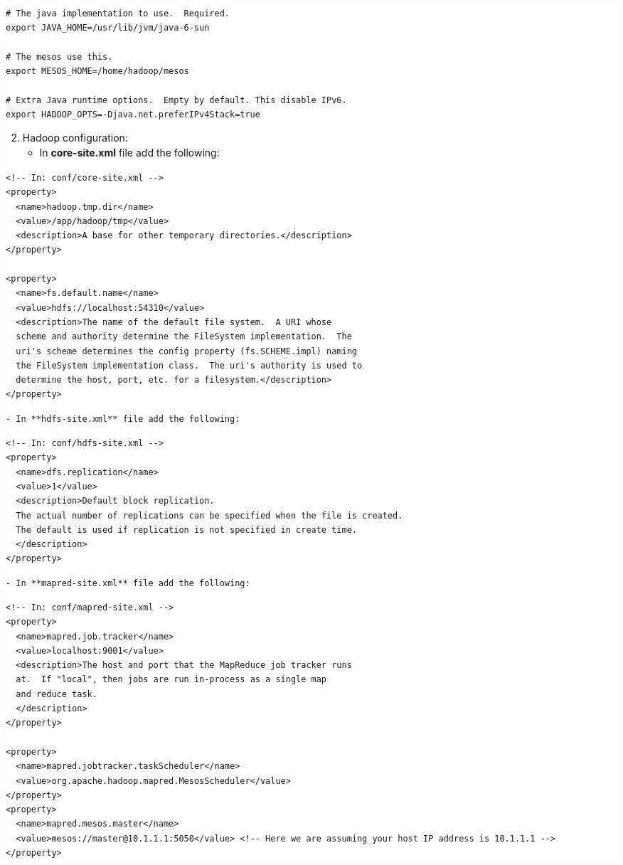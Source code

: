```
# The java implementation to use.  Required.
export JAVA_HOME=/usr/lib/jvm/java-6-sun

# The mesos use this.
export MESOS_HOME=/home/hadoop/mesos

# Extra Java runtime options.  Empty by default. This disable IPv6.
export HADOOP_OPTS=-Djava.net.preferIPv4Stack=true
```

2. Hadoop configuration:  
    - In **core-site.xml** file add the following:  
```
<!-- In: conf/core-site.xml -->
<property>
  <name>hadoop.tmp.dir</name>
  <value>/app/hadoop/tmp</value>
  <description>A base for other temporary directories.</description>
</property>

<property>
  <name>fs.default.name</name>
  <value>hdfs://localhost:54310</value>
  <description>The name of the default file system.  A URI whose
  scheme and authority determine the FileSystem implementation.  The
  uri's scheme determines the config property (fs.SCHEME.impl) naming
  the FileSystem implementation class.  The uri's authority is used to
  determine the host, port, etc. for a filesystem.</description>
</property>
```
    - In **hdfs-site.xml** file add the following:  
```
<!-- In: conf/hdfs-site.xml -->
<property>
  <name>dfs.replication</name>
  <value>1</value>
  <description>Default block replication.
  The actual number of replications can be specified when the file is created.
  The default is used if replication is not specified in create time.
  </description>
</property>
```
    - In **mapred-site.xml** file add the following:  
```
<!-- In: conf/mapred-site.xml -->
<property>
  <name>mapred.job.tracker</name>
  <value>localhost:9001</value>
  <description>The host and port that the MapReduce job tracker runs
  at.  If "local", then jobs are run in-process as a single map
  and reduce task.
  </description>
</property>

<property>
  <name>mapred.jobtracker.taskScheduler</name>
  <value>org.apache.hadoop.mapred.MesosScheduler</value>
</property>
<property>
  <name>mapred.mesos.master</name>
  <value>mesos://master@10.1.1.1:5050</value> <!-- Here we are assuming your host IP address is 10.1.1.1 -->
</property>

```